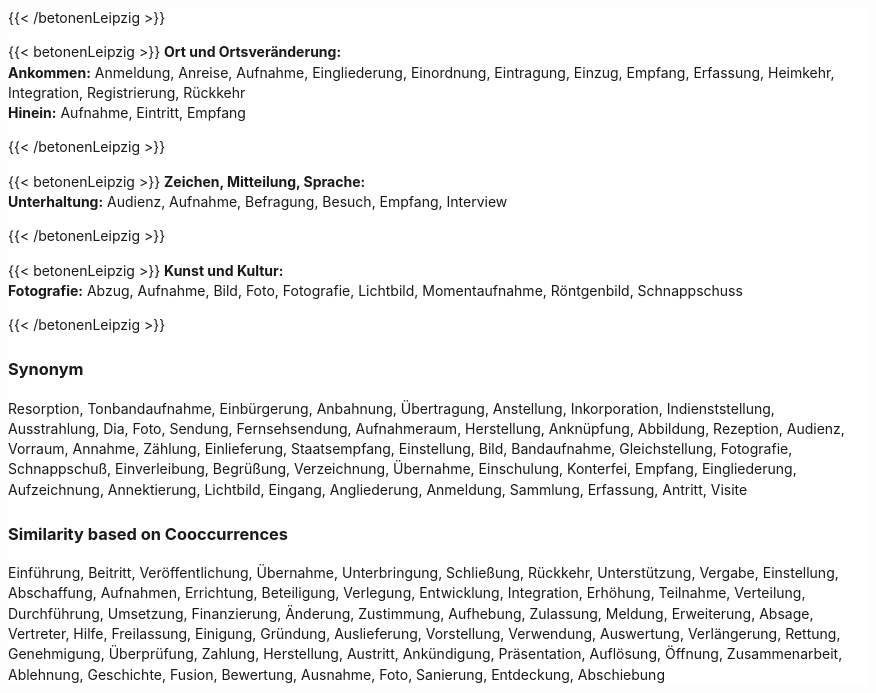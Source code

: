 {{< /betonenLeipzig >}}


{{< betonenLeipzig >}}
**Ort und Ortsveränderung:**  
**Ankommen:** Anmeldung, Anreise, Aufnahme, Eingliederung, Einordnung, Eintragung, Einzug, Empfang, Erfassung, Heimkehr, Integration, Registrierung, Rückkehr  
**Hinein:** Aufnahme, Eintritt, Empfang  

{{< /betonenLeipzig >}}


{{< betonenLeipzig >}}
**Zeichen, Mitteilung, Sprache:**  
**Unterhaltung:** Audienz, Aufnahme, Befragung, Besuch, Empfang, Interview  

{{< /betonenLeipzig >}}


{{< betonenLeipzig >}}
**Kunst und Kultur:**  
**Fotografie:** Abzug, Aufnahme, Bild, Foto, Fotografie, Lichtbild, Momentaufnahme, Röntgenbild, Schnappschuss  

{{< /betonenLeipzig >}}

### Synonym
Resorption, Tonbandaufnahme, Einbürgerung, Anbahnung, Übertragung, Anstellung, Inkorporation, Indienststellung, Ausstrahlung, Dia, Foto, Sendung, Fernsehsendung, Aufnahmeraum, Herstellung, Anknüpfung, Abbildung, Rezeption, Audienz, Vorraum, Annahme, Zählung, Einlieferung, Staatsempfang, Einstellung, Bild, Bandaufnahme, Gleichstellung, Fotografie, Schnappschuß, Einverleibung, Begrüßung, Verzeichnung, Übernahme, Einschulung, Konterfei, Empfang, Eingliederung, Aufzeichnung, Annektierung, Lichtbild, Eingang, Angliederung, Anmeldung, Sammlung, Erfassung, Antritt, Visite


### Similarity based on Cooccurrences
Einführung, Beitritt, Veröffentlichung, Übernahme, Unterbringung, Schließung, Rückkehr, Unterstützung, Vergabe, Einstellung, Abschaffung, Aufnahmen, Errichtung, Beteiligung, Verlegung, Entwicklung, Integration, Erhöhung, Teilnahme, Verteilung, Durchführung, Umsetzung, Finanzierung, Änderung, Zustimmung, Aufhebung, Zulassung, Meldung, Erweiterung, Absage, Vertreter, Hilfe, Freilassung, Einigung, Gründung, Auslieferung, Vorstellung, Verwendung, Auswertung, Verlängerung, Rettung, Genehmigung, Überprüfung, Zahlung, Herstellung, Austritt, Ankündigung, Präsentation, Auflösung, Öffnung, Zusammenarbeit, Ablehnung, Geschichte, Fusion, Bewertung, Ausnahme, Foto, Sanierung, Entdeckung, Abschiebung

